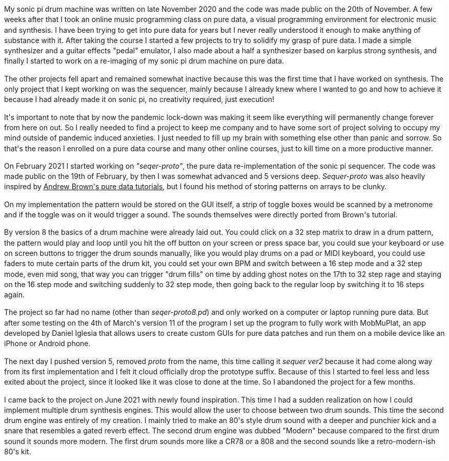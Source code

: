 My sonic pi drum machine was written on late November 2020 and the code was made public on the 20th of November. A few weeks after that I took an online music programming class on pure data, a visual programming environment for electronic music and synthesis. I have been trying to get into pure data for years but I never really understood it enough to make anything of substance with it. After taking the course I started a few projects to try to solidify my grasp of pure data. I made a simple synthesizer and a guitar effects "pedal" emulator, I also made about a half a synthesizer based on karplus strong synthesis, and finally I started to work on a re-imaging of my sonic pi drum machine on pure data.

The other projects fell apart and remained somewhat inactive because this was the first time that I have worked on synthesis. The only project that I kept working on was the sequencer, mainly because I already knew where I wanted to go and how to achieve it because I had already made it on sonic pi, no creativity required, just execution!

It's important to note that by now the pandemic lock-down was making it seem like everything will permanently change forever from here on out. So I really needed to find a project to keep me company and to have some sort of project solving to occupy my mind outside of pandemic induced anxieties. I just needed to fill up my brain with something else other than panic and sorrow. So that's the reason I enrolled on a pure data course and many other online courses, just to kill time on a more productive manner.

On February 2021 I started working on *"seqer-proto"*, the pure data re-implementation of the sonic pi sequencer. The code was made public on the 19th of February, by then I was somewhat advanced and 5 versions deep. *Sequer-proto* was also heavily inspired by [Andrew Brown's pure data tutorials](https://www.youtube.com/watch?v=wYlOw8YXoBs), but I found his method of storing patterns on arrays to be clunky.

On my implementation the pattern would be stored on the GUI itself, a strip of toggle boxes would be scanned by a metronome and if the toggle was on it would trigger a sound. The sounds themselves were directly ported from Brown's tutorial.

By version 8 the basics of a drum machine were already laid out. You could click on a 32 step matrix to draw in a drum pattern, the pattern would play and loop until you hit the off button on your screen or press space bar, you could sue your keyboard or use on screen buttons to trigger the drum sounds manually, like you would play drums on a pad or MIDI keyboard, you could use faders to mute certain parts of the drum kit, you could set your own BPM and switch between a 16 step mode and a 32 step mode, even mid song, that way you can trigger "drum fills" on time by adding ghost notes on the 17th to 32 step rage and staying on the 16 step mode and switching suddenly to 32 step mode, then going back to the regular loop by switching it to 16 steps again.

The project so far had no name (other than *seqer-proto8.pd*) and only worked on a computer or laptop running pure data. But after some testing on the 4th of March's version 11 of the program I set up the program to fully work with MobMuPlat, an app developed by Daniel Iglesia that allows users to create custom GUIs for pure data patches and run them on a mobile device like an iPhone or Android phone.

The next day I pushed version 5, removed *proto* from the name, this time calling it *sequer ver2* because it had come along way from its first implementation and I felt it cloud officially drop the prototype suffix. Because of this I started to feel less and less exited about the project, since it looked like it was close to done at the time. So I abandoned the project for a few months.

I came back to the project on June 2021 with newly found inspiration. This time I had a sudden realization on how I could implement multiple drum synthesis engines. This would allow the user to choose between two drum sounds. This time the second drum engine was entirely of my creation. I mainly tried to make an 80's style drum sound with a deeper and punchier kick and a snare that resembles a gated reverb effect. The second drum engine was dubbed "Modern" because compared to the first drum sound it sounds more modern. The first drum sounds more like a CR78 or a 808 and the second sounds like a retro-modern-ish 80's kit.
